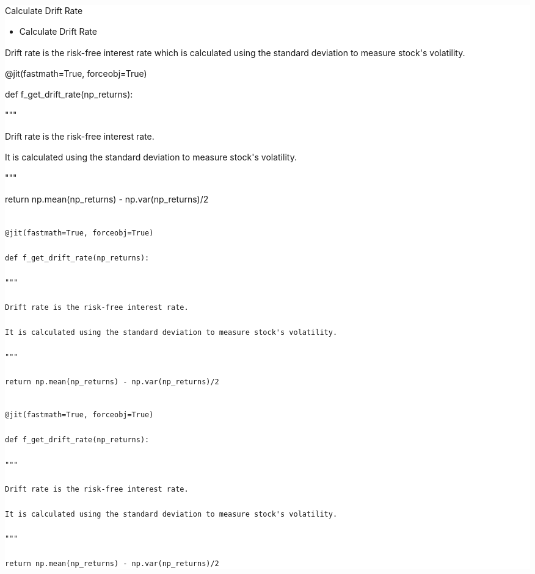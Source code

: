 Calculate Drift Rate

- Calculate Drift Rate

Drift rate is the risk-free interest rate which is calculated using the standard deviation to measure stock's volatility.

@jit(fastmath=True, forceobj=True)

def f_get_drift_rate(np_returns):

"""

Drift rate is the risk-free interest rate.

It is calculated using the standard deviation to measure stock's volatility.

"""

return np.mean(np_returns) - np.var(np_returns)/2

```

@jit(fastmath=True, forceobj=True)

def f_get_drift_rate(np_returns):

"""

Drift rate is the risk-free interest rate.

It is calculated using the standard deviation to measure stock's volatility.

"""

return np.mean(np_returns) - np.var(np_returns)/2

```

```

@jit(fastmath=True, forceobj=True)

def f_get_drift_rate(np_returns):

"""

Drift rate is the risk-free interest rate.

It is calculated using the standard deviation to measure stock's volatility.

"""

return np.mean(np_returns) - np.var(np_returns)/2

```
